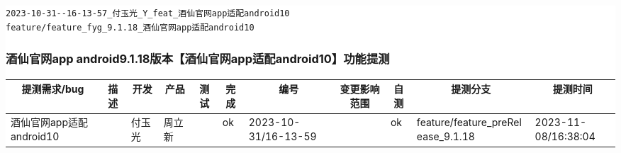 




```
2023-10-31--16-13-57_付玉光_Y_feat_酒仙官网app适配android10
feature/feature_fyg_9.1.18_酒仙官网app适配android10
```




### 酒仙官网app android9.1.18版本【酒仙官网app适配android10】功能提测


| 提测需求/bug  |   描述          |  开发           |  产品                |      测试           |       完成      |  编号            |  变更影响范围     |   自测    |  提测分支       |  提测时间         |
| ------------ |      ----      |       ----     |      ----            |      ----          |      ----      |  ----            |   ------------  |   ----   |  ------       |  --------        |
|  酒仙官网app适配android10   |                |  付玉光       |   周立新    |           |       ok       | 2023-10-31/16-13-59  |                 |    ok    | feature/feature_preRelease_9.1.18 |  2023-11-08/16:38:04 |





